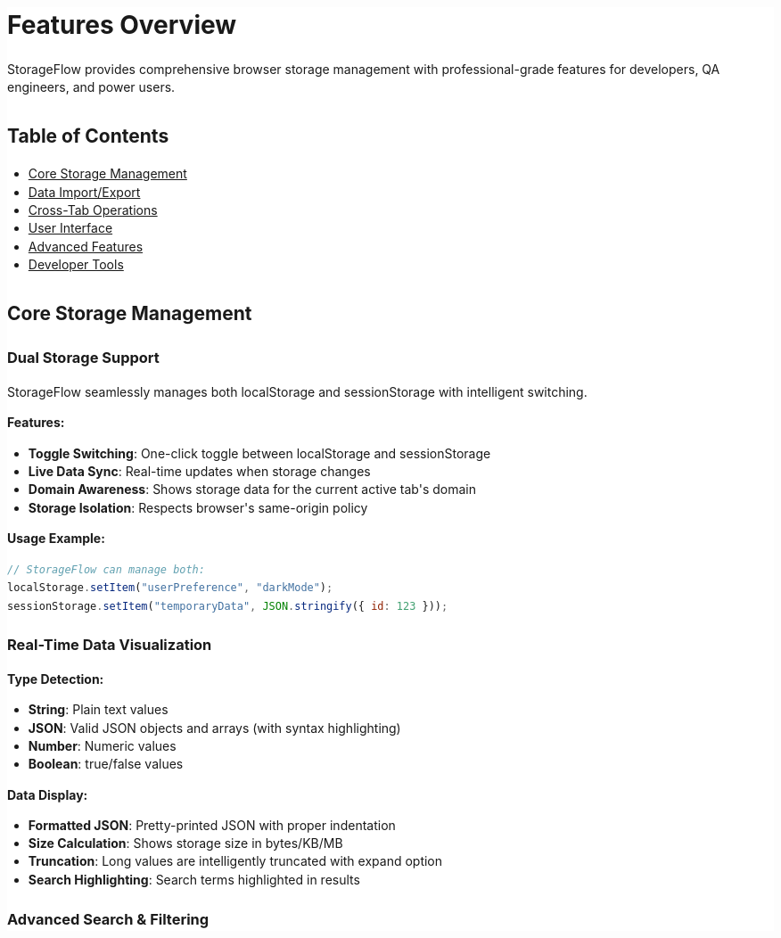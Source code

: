 # Features Overview

StorageFlow provides comprehensive browser storage management with professional-grade features for developers, QA engineers, and power users.

## Table of Contents

- [Core Storage Management](#core-storage-management)
- [Data Import/Export](#data-importexport)
- [Cross-Tab Operations](#cross-tab-operations)
- [User Interface](#user-interface)
- [Advanced Features](#advanced-features)
- [Developer Tools](#developer-tools)

## Core Storage Management

### Dual Storage Support

StorageFlow seamlessly manages both localStorage and sessionStorage with intelligent switching.

**Features:**

- **Toggle Switching**: One-click toggle between localStorage and sessionStorage
- **Live Data Sync**: Real-time updates when storage changes
- **Domain Awareness**: Shows storage data for the current active tab's domain
- **Storage Isolation**: Respects browser's same-origin policy

**Usage Example:**

```javascript
// StorageFlow can manage both:
localStorage.setItem("userPreference", "darkMode");
sessionStorage.setItem("temporaryData", JSON.stringify({ id: 123 }));
```

### Real-Time Data Visualization

**Type Detection:**

- **String**: Plain text values
- **JSON**: Valid JSON objects and arrays (with syntax highlighting)
- **Number**: Numeric values
- **Boolean**: true/false values

**Data Display:**

- **Formatted JSON**: Pretty-printed JSON with proper indentation
- **Size Calculation**: Shows storage size in bytes/KB/MB
- **Truncation**: Long values are intelligently truncated with expand option
- **Search Highlighting**: Search terms highlighted in results

### Advanced Search & Filtering
